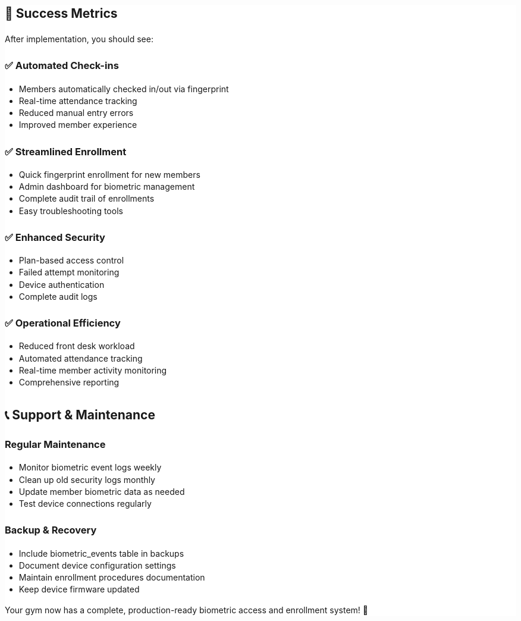 ## 🎉 Success Metrics

After implementation, you should see:

### ✅ Automated Check-ins
- Members automatically checked in/out via fingerprint
- Real-time attendance tracking
- Reduced manual entry errors
- Improved member experience

### ✅ Streamlined Enrollment
- Quick fingerprint enrollment for new members
- Admin dashboard for biometric management
- Complete audit trail of enrollments
- Easy troubleshooting tools

### ✅ Enhanced Security
- Plan-based access control
- Failed attempt monitoring
- Device authentication
- Complete audit logs

### ✅ Operational Efficiency
- Reduced front desk workload
- Automated attendance tracking
- Real-time member activity monitoring
- Comprehensive reporting

## 📞 Support & Maintenance

### Regular Maintenance
- Monitor biometric event logs weekly
- Clean up old security logs monthly
- Update member biometric data as needed
- Test device connections regularly

### Backup & Recovery
- Include biometric_events table in backups
- Document device configuration settings
- Maintain enrollment procedures documentation
- Keep device firmware updated

Your gym now has a complete, production-ready biometric access and enrollment system! 🎉
